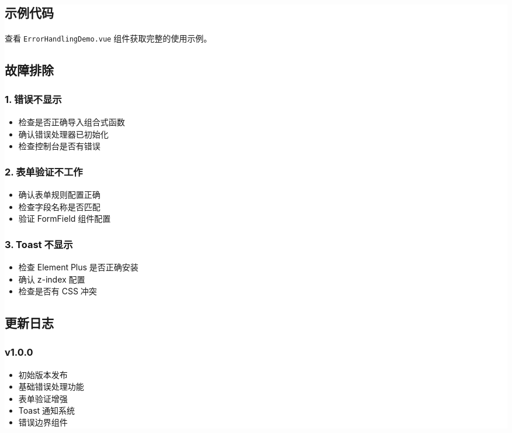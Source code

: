 ## 示例代码

查看 `ErrorHandlingDemo.vue` 组件获取完整的使用示例。

## 故障排除

### 1. 错误不显示
- 检查是否正确导入组合式函数
- 确认错误处理器已初始化
- 检查控制台是否有错误

### 2. 表单验证不工作
- 确认表单规则配置正确
- 检查字段名称是否匹配
- 验证 FormField 组件配置

### 3. Toast 不显示
- 检查 Element Plus 是否正确安装
- 确认 z-index 配置
- 检查是否有 CSS 冲突

## 更新日志

### v1.0.0
- 初始版本发布
- 基础错误处理功能
- 表单验证增强
- Toast 通知系统
- 错误边界组件